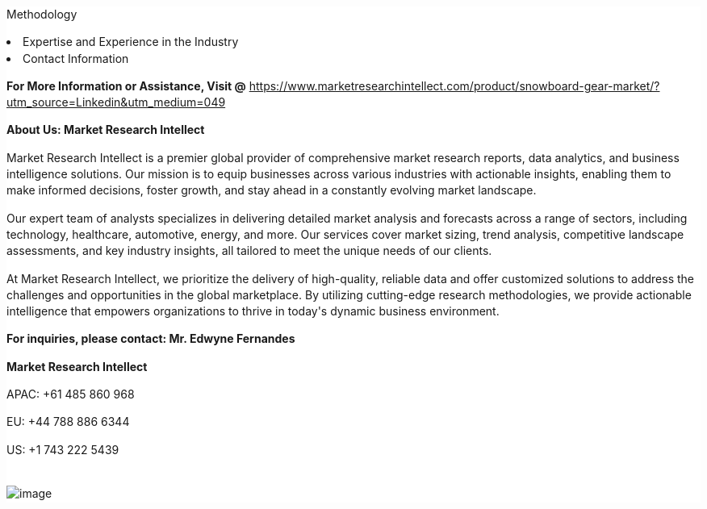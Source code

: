 Methodology</li><li>Expertise and Experience in the Industry</li><li>Contact Information</li></ul></div><div class="article-main__content" data-test-id="publishing-text-block"><p><span class="font-[700]"><strong>For More Information or Assistance, Visit @</strong>&nbsp;<a href="https://www.marketresearchintellect.com/product/snowboard-gear-market/?utm_source=Linkedin&utm_medium=049">https://www.marketresearchintellect.com/product/snowboard-gear-market/?utm_source=Linkedin&utm_medium=049</a></span></p><p><strong>About Us: Market Research Intellect</strong></p><p>Market Research Intellect is a premier global provider of comprehensive market research reports, data analytics, and business intelligence solutions. Our mission is to equip businesses across various industries with actionable insights, enabling them to make informed decisions, foster growth, and stay ahead in a constantly evolving market landscape.</p><p>Our expert team of analysts specializes in delivering detailed market analysis and forecasts across a range of sectors, including technology, healthcare, automotive, energy, and more. Our services cover market sizing, trend analysis, competitive landscape assessments, and key industry insights, all tailored to meet the unique needs of our clients.</p><p>At Market Research Intellect, we prioritize the delivery of high-quality, reliable data and offer customized solutions to address the challenges and opportunities in the global marketplace. By utilizing cutting-edge research methodologies, we provide actionable intelligence that empowers organizations to thrive in today's dynamic business environment.</p><p><strong>For inquiries, please contact: Mr. Edwyne Fernandes</strong></p><p><strong>Market Research Intellect</strong></p><p>APAC: +61 485 860 968</p><p>EU: +44 788 886 6344</p><p>US: +1 743 222 5439</p></div><div class="article-main__content" data-test-id="publishing-text-block">&nbsp;</div>
![image](https://github.com/user-attachments/assets/225bbf42-a26b-4e09-9c15-ac5f4a7d27f7)
